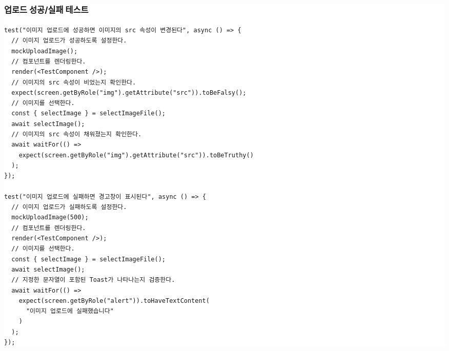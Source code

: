 ### 업로드 성공/실패 테스트

```tsx
test("이미지 업로드에 성공하면 이미지의 src 속성이 변경된다", async () => {
  // 이미지 업로드가 성공하도록 설정한다.
  mockUploadImage();
  // 컴포넌트를 렌더링한다.
  render(<TestComponent />);
  // 이미지의 src 속성이 비었는지 확인한다.
  expect(screen.getByRole("img").getAttribute("src")).toBeFalsy();
  // 이미지를 선택한다.
  const { selectImage } = selectImageFile();
  await selectImage();
  // 이미지의 src 속성이 채워졌는지 확인한다.
  await waitFor(() =>
    expect(screen.getByRole("img").getAttribute("src")).toBeTruthy()
  );
});

test("이미지 업로드에 실패하면 경고창이 표시된다", async () => {
  // 이미지 업로드가 실패하도록 설정한다.
  mockUploadImage(500);
  // 컴포넌트를 렌더링한다.
  render(<TestComponent />);
  // 이미지를 선택한다.
  const { selectImage } = selectImageFile();
  await selectImage();
  // 지정한 문자열이 포함된 Toast가 나타나는지 검증한다.
  await waitFor(() =>
    expect(screen.getByRole("alert")).toHaveTextContent(
      "이미지 업로드에 실패했습니다"
    )
  );
});
```
